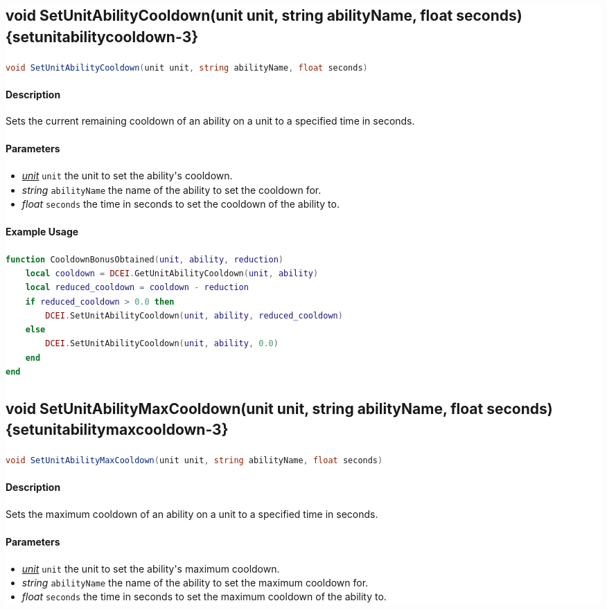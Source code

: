 [](extra-section-start)

[](extra-section-end)

## void SetUnitAbilityCooldown(unit unit, string abilityName, float seconds) {setunitabilitycooldown-3}
```cs
void SetUnitAbilityCooldown(unit unit, string abilityName, float seconds)
```
#### Description
[](description-start)
Sets the current remaining cooldown of an ability on a unit to a specified time in seconds.
[](description-end)

#### Parameters
[](parameters-start)
- *[unit](Trigger-API-Reference-DCEI-Types#unit)* `unit` the unit to set the ability's cooldown.
- *string* `abilityName` the name of the ability to set the cooldown for.
- *float* `seconds` the time in seconds to set the cooldown of the ability to.

[](parameters-end)

#### Example Usage
[](example-usage-start)
```LUA
function CooldownBonusObtained(unit, ability, reduction)
    local cooldown = DCEI.GetUnitAbilityCooldown(unit, ability)
    local reduced_cooldown = cooldown - reduction
    if reduced_cooldown > 0.0 then
        DCEI.SetUnitAbilityCooldown(unit, ability, reduced_cooldown)
    else
        DCEI.SetUnitAbilityCooldown(unit, ability, 0.0)
    end
end
```
[](example-usage-end)

[](extra-section-start)

[](extra-section-end)

## void SetUnitAbilityMaxCooldown(unit unit, string abilityName, float seconds) {setunitabilitymaxcooldown-3}
```cs
void SetUnitAbilityMaxCooldown(unit unit, string abilityName, float seconds)
```
#### Description
[](description-start)
Sets the maximum cooldown of an ability on a unit to a specified time in seconds.
[](description-end)

#### Parameters
[](parameters-start)
- *[unit](Trigger-API-Reference-DCEI-Types#unit)* `unit` the unit to set the ability's maximum cooldown.
- *string* `abilityName` the name of the ability to set the maximum cooldown for.
- *float* `seconds` the time in seconds to set the maximum cooldown of the ability to.
